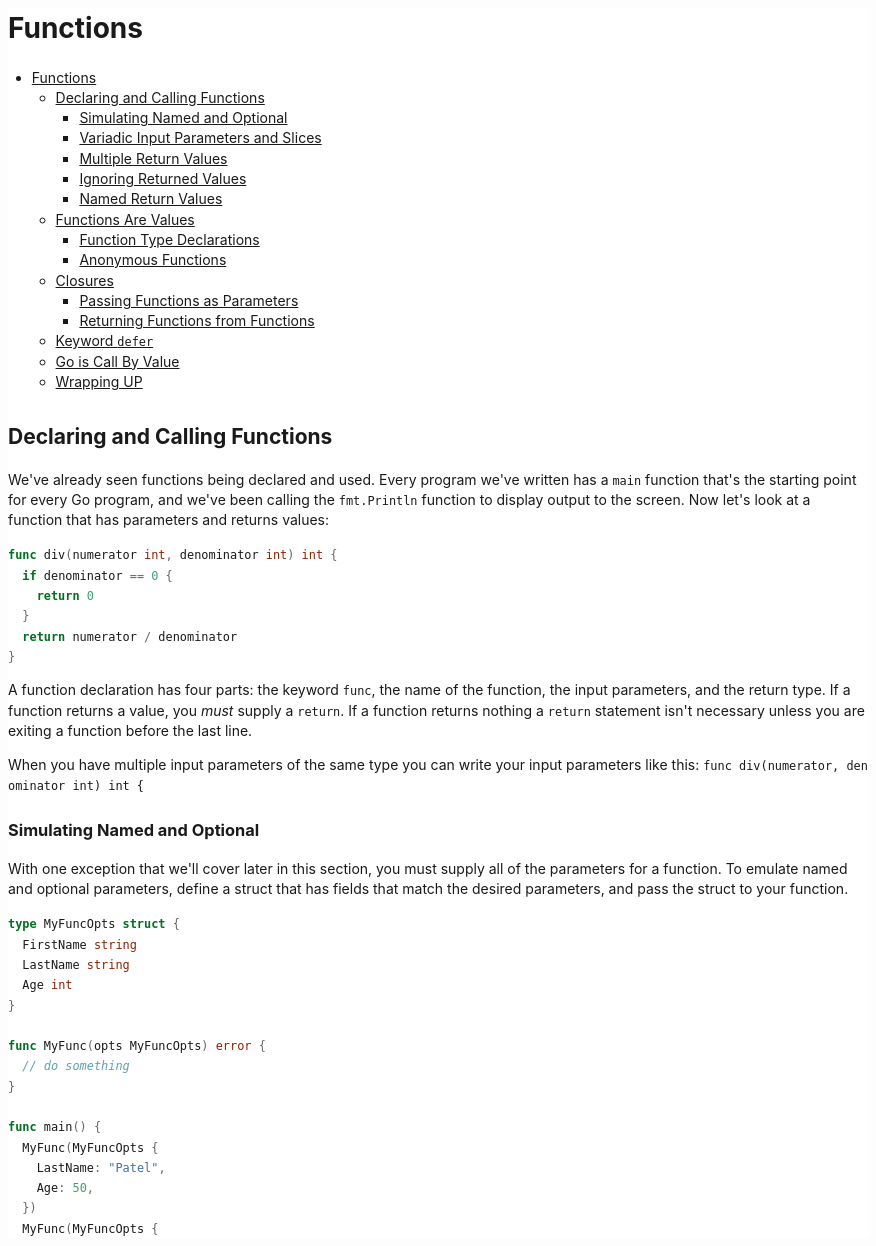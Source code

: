 # Functions


- [Functions](#functions)
  - [Declaring and Calling Functions](#declaring-and-calling-functions)
    - [Simulating Named and Optional](#simulating-named-and-optional)
    - [Variadic Input Parameters and Slices](#variadic-input-parameters-and-slices)
    - [Multiple Return Values](#multiple-return-values)
    - [Ignoring Returned Values](#ignoring-returned-values)
    - [Named Return Values](#named-return-values)
  - [Functions Are Values](#functions-are-values)
    - [Function Type Declarations](#function-type-declarations)
    - [Anonymous Functions](#anonymous-functions)
  - [Closures](#closures)
    - [Passing Functions as Parameters](#passing-functions-as-parameters)
    - [Returning Functions from Functions](#returning-functions-from-functions)
  - [Keyword `defer`](#keyword-defer)
  - [Go is Call By Value](#go-is-call-by-value)
  - [Wrapping UP](#wrapping-up)


## Declaring and Calling Functions
We've already seen functions being declared and used. Every program we've written has a `main` function that's the starting point for every Go program, and we've been calling the `fmt.Println` function to display output to the screen. Now let's look at a function that has parameters and returns values:
```go
func div(numerator int, denominator int) int {
  if denominator == 0 {
    return 0
  }
  return numerator / denominator
}
```
A function declaration has four parts: the keyword `func`, the name of the function, the input parameters, and the return type. If a function returns a value, you *must* supply a `return`. If a function returns nothing a `return` statement isn't necessary unless you are exiting a function before the last line.

When you have multiple input parameters of the same type you can write your input parameters like this: `func div(numerator, denominator int) int {`

### Simulating Named and Optional
With one exception that we'll cover later in this section, you must supply all of the parameters for a function. To emulate named and optional parameters, define a struct that has fields that match the desired parameters, and pass the struct to your function.
```go
type MyFuncOpts struct {
  FirstName string
  LastName string
  Age int
}

func MyFunc(opts MyFuncOpts) error {
  // do something
}

func main() {
  MyFunc(MyFuncOpts {
    LastName: "Patel",
    Age: 50,
  })
  MyFunc(MyFuncOpts {
```